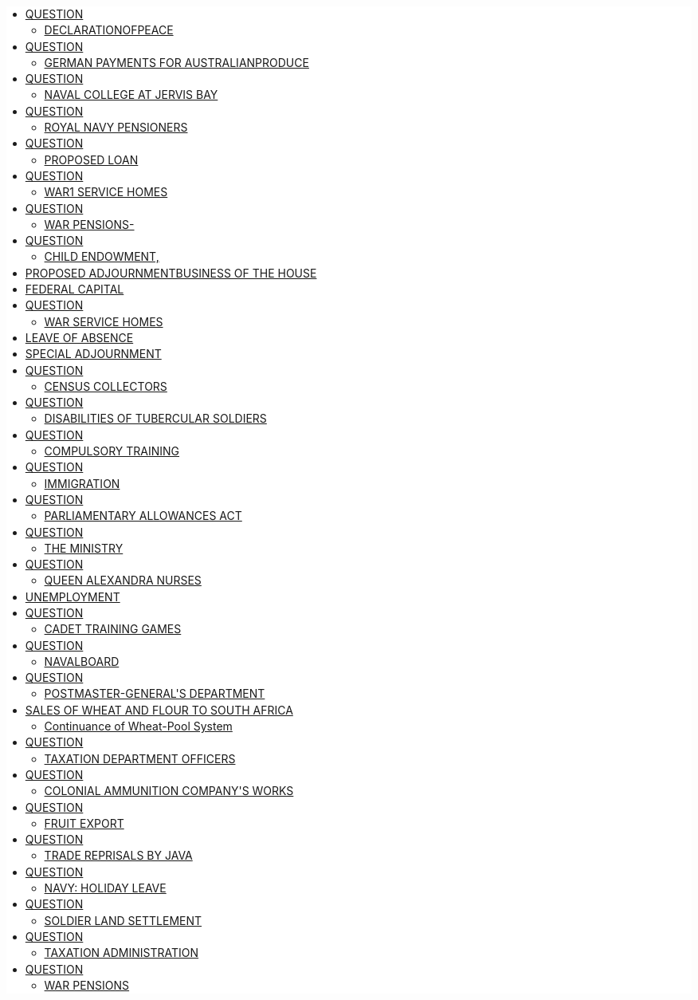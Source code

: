 ```yaml
```


* [QUESTION](#debate-0)
    * [DECLARATIONOFPEACE](#subdebate-0-0)
* [QUESTION](#debate-1)
    * [GERMAN PAYMENTS FOR AUSTRALIANPRODUCE](#subdebate-1-0)
* [QUESTION](#debate-2)
    * [NAVAL COLLEGE AT JERVIS BAY](#subdebate-2-0)
* [QUESTION](#debate-3)
    * [ROYAL NAVY PENSIONERS](#subdebate-3-0)
* [QUESTION](#debate-4)
    * [PROPOSED LOAN](#subdebate-4-0)
* [QUESTION](#debate-5)
    * [WAR1 SERVICE HOMES](#subdebate-5-0)
* [QUESTION](#debate-6)
    * [WAR PENSIONS-](#subdebate-6-0)
* [QUESTION](#debate-7)
    * [CHILD ENDOWMENT,](#subdebate-7-0)
* [PROPOSED ADJOURNMENTBUSINESS OF THE HOUSE](#debate-8)
* [FEDERAL CAPITAL](#debate-9)
* [QUESTION](#debate-10)
    * [WAR SERVICE HOMES](#subdebate-10-0)
* [LEAVE OF ABSENCE](#debate-11)
* [SPECIAL ADJOURNMENT](#debate-12)
* [QUESTION](#debate-13)
    * [CENSUS COLLECTORS](#subdebate-13-0)
* [QUESTION](#debate-14)
    * [DISABILITIES OF TUBERCULAR SOLDIERS](#subdebate-14-0)
* [QUESTION](#debate-15)
    * [COMPULSORY TRAINING](#subdebate-15-0)
* [QUESTION](#debate-16)
    * [IMMIGRATION](#subdebate-16-0)
* [QUESTION](#debate-17)
    * [PARLIAMENTARY ALLOWANCES ACT](#subdebate-17-0)
* [QUESTION](#debate-18)
    * [THE MINISTRY](#subdebate-18-0)
* [QUESTION](#debate-19)
    * [QUEEN ALEXANDRA NURSES](#subdebate-19-0)
* [UNEMPLOYMENT](#debate-20)
* [QUESTION](#debate-21)
    * [CADET TRAINING GAMES](#subdebate-21-0)
* [QUESTION](#debate-22)
    * [NAVALBOARD](#subdebate-22-0)
* [QUESTION](#debate-23)
    * [POSTMASTER-GENERAL'S DEPARTMENT](#subdebate-23-0)
* [SALES OF WHEAT AND FLOUR TO SOUTH AFRICA](#debate-24)
    * [Continuance of Wheat-Pool System](#subdebate-24-0)
* [QUESTION](#debate-25)
    * [TAXATION DEPARTMENT OFFICERS](#subdebate-25-0)
* [QUESTION](#debate-26)
    * [COLONIAL AMMUNITION COMPANY'S WORKS](#subdebate-26-0)
* [QUESTION](#debate-27)
    * [FRUIT EXPORT](#subdebate-27-0)
* [QUESTION](#debate-28)
    * [TRADE REPRISALS BY JAVA](#subdebate-28-0)
* [QUESTION](#debate-29)
    * [NAVY: HOLIDAY LEAVE](#subdebate-29-0)
* [QUESTION](#debate-30)
    * [SOLDIER LAND SETTLEMENT](#subdebate-30-0)
* [QUESTION](#debate-31)
    * [TAXATION ADMINISTRATION](#subdebate-31-0)
* [QUESTION](#debate-32)
    * [WAR PENSIONS](#subdebate-32-0)